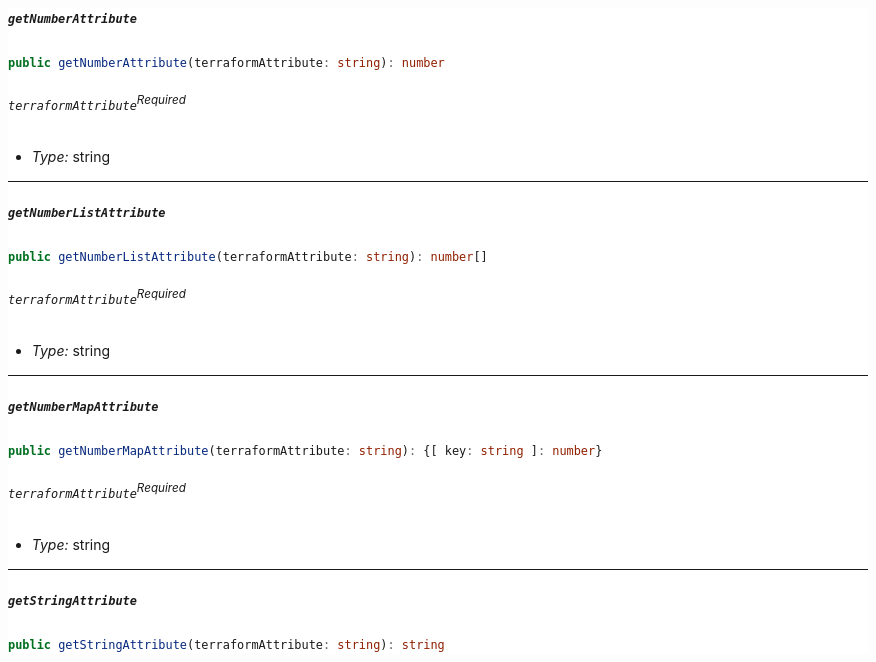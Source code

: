 
##### `getNumberAttribute` <a name="getNumberAttribute" id="@cdktf/provider-opentelekomcloud.wafCertificateV1.WafCertificateV1.getNumberAttribute"></a>

```typescript
public getNumberAttribute(terraformAttribute: string): number
```

###### `terraformAttribute`<sup>Required</sup> <a name="terraformAttribute" id="@cdktf/provider-opentelekomcloud.wafCertificateV1.WafCertificateV1.getNumberAttribute.parameter.terraformAttribute"></a>

- *Type:* string

---

##### `getNumberListAttribute` <a name="getNumberListAttribute" id="@cdktf/provider-opentelekomcloud.wafCertificateV1.WafCertificateV1.getNumberListAttribute"></a>

```typescript
public getNumberListAttribute(terraformAttribute: string): number[]
```

###### `terraformAttribute`<sup>Required</sup> <a name="terraformAttribute" id="@cdktf/provider-opentelekomcloud.wafCertificateV1.WafCertificateV1.getNumberListAttribute.parameter.terraformAttribute"></a>

- *Type:* string

---

##### `getNumberMapAttribute` <a name="getNumberMapAttribute" id="@cdktf/provider-opentelekomcloud.wafCertificateV1.WafCertificateV1.getNumberMapAttribute"></a>

```typescript
public getNumberMapAttribute(terraformAttribute: string): {[ key: string ]: number}
```

###### `terraformAttribute`<sup>Required</sup> <a name="terraformAttribute" id="@cdktf/provider-opentelekomcloud.wafCertificateV1.WafCertificateV1.getNumberMapAttribute.parameter.terraformAttribute"></a>

- *Type:* string

---

##### `getStringAttribute` <a name="getStringAttribute" id="@cdktf/provider-opentelekomcloud.wafCertificateV1.WafCertificateV1.getStringAttribute"></a>

```typescript
public getStringAttribute(terraformAttribute: string): string
```

